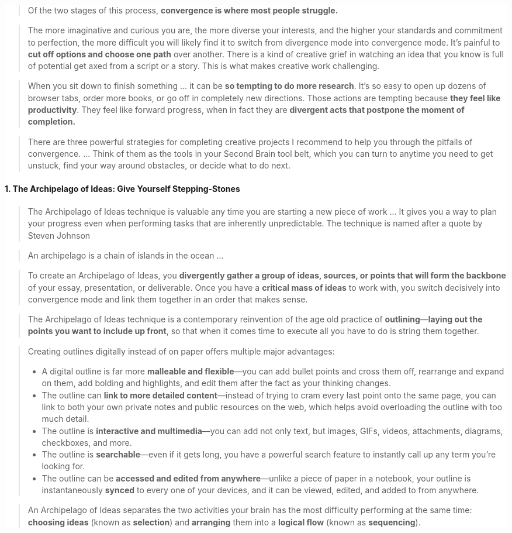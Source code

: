 >Of the two stages of this process, **convergence is where most people struggle.**

>The more imaginative and curious you are, the more diverse your interests, and the higher your standards and commitment to perfection, the more difficult you will likely find it to switch from divergence mode into convergence mode. It’s painful to **cut off options and choose one path** over another. There is a kind of creative grief in watching an idea that you know is full of potential get axed from a script or a story. This is what makes creative work challenging.

>When you sit down to finish something ... it can be **so tempting to do more research**. It’s so easy to open up dozens of browser tabs, order more books, or go off in completely new directions. Those actions are tempting because **they feel like productivity**. They feel like forward progress, when in fact they are **divergent acts that postpone the moment of completion.**

>There are three powerful strategies for completing creative projects I recommend to help you through the pitfalls of convergence. ... Think of them as the tools in your Second Brain tool belt, which you can turn to anytime you need to get unstuck, find your way around obstacles, or decide what to do next.

#### 1. The Archipelago of Ideas: Give Yourself Stepping-Stones

>The Archipelago of Ideas technique is valuable any time you are starting a new piece of work ... It gives you a way to plan your progress even when performing tasks that are inherently unpredictable. The technique is named after a quote by Steven Johnson

>An archipelago is a chain of islands in the ocean ... 

>To create an Archipelago of Ideas, you **divergently gather a group of ideas, sources, or points that will form the backbone** of your essay, presentation, or deliverable. Once you have a **critical mass of ideas** to work with, you switch decisively into convergence mode and link them together in an order that makes sense.

>The Archipelago of Ideas technique is a contemporary reinvention of the age old practice of **outlining**—**laying out the points you want to include up front**, so that when it comes time to execute all you have to do is string them together.

> Creating outlines digitally instead of on paper offers multiple major advantages:
> - A digital outline is far more **malleable and flexible**—you can add bullet points and cross them off, rearrange and expand on them, add bolding and highlights, and edit them after the fact as your thinking changes.
> - The outline can **link to more detailed content**—instead of trying to cram every last point onto the same page, you can link to both your own private notes and public resources on the web, which helps avoid overloading the outline with too much detail.
> - The outline is **interactive and multimedia**—you can add not only text, but images, GIFs, videos, attachments, diagrams, checkboxes, and more.
> - The outline is **searchable**—even if it gets long, you have a powerful search feature to instantly call up any term you’re looking for.
> - The outline can be **accessed and edited from anywhere**—unlike a piece of paper in a notebook, your outline is instantaneously **synced** to every one of your devices, and it can be viewed, edited, and added to from anywhere.


>An Archipelago of Ideas separates the two activities your brain has the most difficulty performing at the same time: **choosing ideas** (known as **selection**) and **arranging** them into a **logical flow** (known as **sequencing**).
